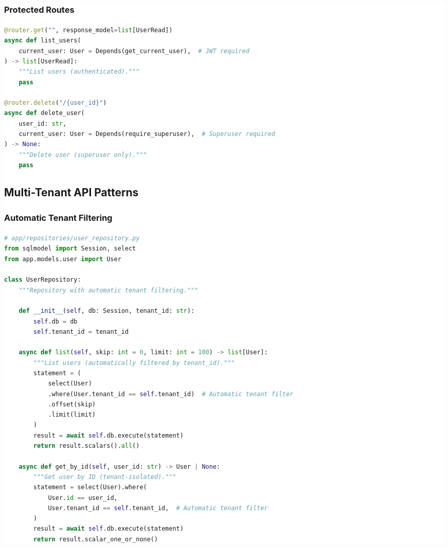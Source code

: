 ### Protected Routes
```python
@router.get("", response_model=list[UserRead])
async def list_users(
    current_user: User = Depends(get_current_user),  # JWT required
) -> list[UserRead]:
    """List users (authenticated)."""
    pass

@router.delete("/{user_id}")
async def delete_user(
    user_id: str,
    current_user: User = Depends(require_superuser),  # Superuser required
) -> None:
    """Delete user (superuser only)."""
    pass
```

## Multi-Tenant API Patterns

### Automatic Tenant Filtering
```python
# app/repositories/user_repository.py
from sqlmodel import Session, select
from app.models.user import User

class UserRepository:
    """Repository with automatic tenant filtering."""

    def __init__(self, db: Session, tenant_id: str):
        self.db = db
        self.tenant_id = tenant_id

    async def list(self, skip: int = 0, limit: int = 100) -> list[User]:
        """List users (automatically filtered by tenant_id)."""
        statement = (
            select(User)
            .where(User.tenant_id == self.tenant_id)  # Automatic tenant filter
            .offset(skip)
            .limit(limit)
        )
        result = await self.db.execute(statement)
        return result.scalars().all()

    async def get_by_id(self, user_id: str) -> User | None:
        """Get user by ID (tenant-isolated)."""
        statement = select(User).where(
            User.id == user_id,
            User.tenant_id == self.tenant_id,  # Automatic tenant filter
        )
        result = await self.db.execute(statement)
        return result.scalar_one_or_none()
```

